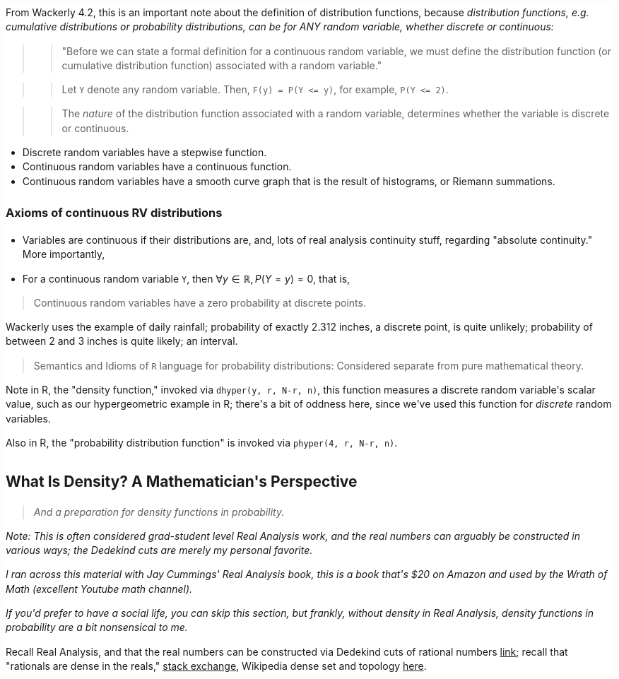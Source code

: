 From Wackerly 4.2, this is an important note about the definition of distribution functions,
because _distribution functions, e.g. cumulative distributions or probability distributions,
can be for ANY random variable, whether discrete or continuous:_

>> "Before we can state a formal definition for a continuous random variable, we must define the distribution function (or cumulative distribution function) associated with a random variable."

>> Let `Y` denote any random variable. Then, `F(y) = P(Y <= y)`, for example, `P(Y <= 2)`.

>> The *nature* of the distribution function associated with a random variable, determines whether the variable is discrete or continuous.

- Discrete random variables have a stepwise function.
- Continuous random variables have a continuous function.
- Continuous random variables have a smooth curve graph that is the result of histograms, or Riemann summations.

### Axioms of continuous RV distributions

- Variables are continuous if their distributions are, and, lots of real analysis continuity stuff,
regarding "absolute continuity." More importantly,

- For a continuous random variable `Y`, then $\forall y \in \mathbb{R}, P(Y = y) = 0$,
that is,

> Continuous random variables have a zero probability at discrete points.

Wackerly uses the example of daily rainfall; probability of exactly 2.312 inches, a discrete point, is quite unlikely;
probability of between 2 and 3 inches is quite likely; an interval.

> Semantics and Idioms of `R` language for probability distributions:
Considered separate from pure mathematical theory.

Note in R, the "density function," invoked via `dhyper(y, r, N-r, n)`, this function measures a discrete random variable's scalar value, such as our hypergeometric example in R; there's a bit of oddness here, since we've used this function for _discrete_ random variables.

Also in R, the "probability distribution function" is invoked via `phyper(4, r, N-r, n)`.

## What Is Density? A Mathematician's Perspective

> _And a preparation for density functions in probability._

_Note: This is often considered grad-student level Real Analysis work, and the real numbers
can arguably be constructed in various ways; the Dedekind cuts are merely my personal favorite._

_I ran across this material with Jay Cummings' _Real Analysis_ book,
this is a book that's \$20 on Amazon and used by the Wrath of Math (excellent Youtube math channel)._

_If you'd prefer to have a social life, you can skip this section, but frankly, without density 
in Real Analysis, density functions in probability are a bit nonsensical to me._

Recall Real Analysis, and that the real numbers can be constructed via Dedekind cuts of 
rational numbers [link](https://en.wikipedia.org/wiki/Construction_of_the_real_numbers); recall that
"rationals are dense in the reals," [stack exchange](https://math.stackexchange.com/questions/1027970/what-does-it-mean-for-rational-numbers-to-be-dense-in-the-reals), Wikipedia dense set and topology [here](https://en.wikipedia.org/wiki/Dense_set).
